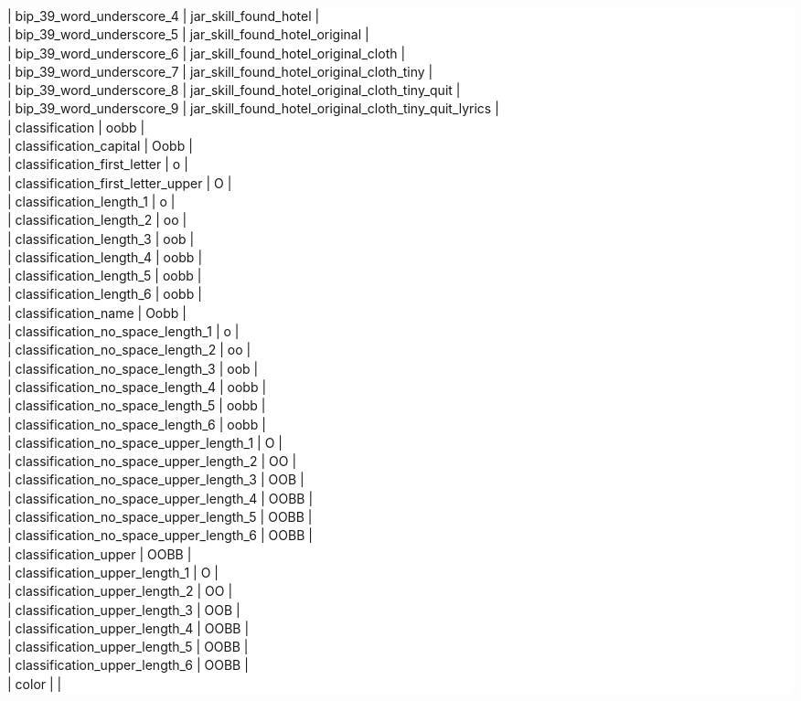 | bip_39_word_underscore_4 | jar_skill_found_hotel |  
| bip_39_word_underscore_5 | jar_skill_found_hotel_original |  
| bip_39_word_underscore_6 | jar_skill_found_hotel_original_cloth |  
| bip_39_word_underscore_7 | jar_skill_found_hotel_original_cloth_tiny |  
| bip_39_word_underscore_8 | jar_skill_found_hotel_original_cloth_tiny_quit |  
| bip_39_word_underscore_9 | jar_skill_found_hotel_original_cloth_tiny_quit_lyrics |  
| classification | oobb |  
| classification_capital | Oobb |  
| classification_first_letter | o |  
| classification_first_letter_upper | O |  
| classification_length_1 | o |  
| classification_length_2 | oo |  
| classification_length_3 | oob |  
| classification_length_4 | oobb |  
| classification_length_5 | oobb |  
| classification_length_6 | oobb |  
| classification_name | Oobb |  
| classification_no_space_length_1 | o |  
| classification_no_space_length_2 | oo |  
| classification_no_space_length_3 | oob |  
| classification_no_space_length_4 | oobb |  
| classification_no_space_length_5 | oobb |  
| classification_no_space_length_6 | oobb |  
| classification_no_space_upper_length_1 | O |  
| classification_no_space_upper_length_2 | OO |  
| classification_no_space_upper_length_3 | OOB |  
| classification_no_space_upper_length_4 | OOBB |  
| classification_no_space_upper_length_5 | OOBB |  
| classification_no_space_upper_length_6 | OOBB |  
| classification_upper | OOBB |  
| classification_upper_length_1 | O |  
| classification_upper_length_2 | OO |  
| classification_upper_length_3 | OOB |  
| classification_upper_length_4 | OOBB |  
| classification_upper_length_5 | OOBB |  
| classification_upper_length_6 | OOBB |  
| color |  |  